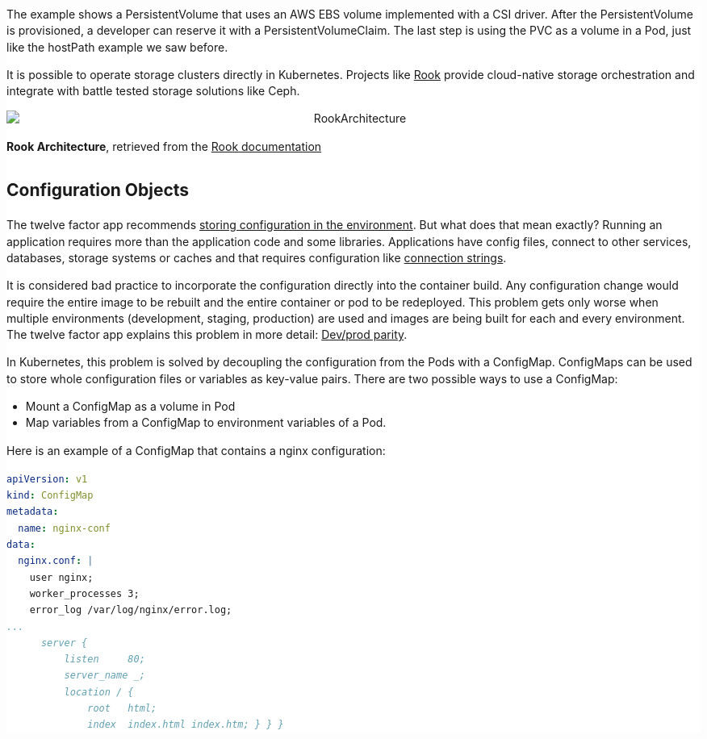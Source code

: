 The example shows a PersistentVolume that uses an AWS EBS volume implemented with a CSI driver. After the PersistentVolume is provisioned, a developer can reserve it with a PersistentVolumeClaim. The last step is using the PVC as a volume in a Pod, just like the hostPath example we saw before.

It is possible to operate storage clusters directly in Kubernetes. Projects like [Rook](https://rook.io/) provide cloud-native storage orchestration and integrate with battle tested storage solutions like Ceph.

<p align="center">
  <img src="https://drive.usercontent.google.com/download?id=1grp-pxewADV2JUg8LWGI21w3Np75nxwF" alt="RookArchitecture" style="display:block; margin-left:auto; margin-right:auto; width:100%; height:auto;">
</p>

**Rook Architecture**, retrieved from the [Rook documentation](https://rook.io/docs/rook/v1.7/ceph-storage.html)


## Configuration Objects
The twelve factor app recommends [storing configuration in the environment](https://12factor.net/config). But what does that mean exactly? Running an application requires more than the application code and some libraries. Applications have config files, connect to other services, databases, storage systems or caches and that requires configuration like [connection strings](https://en.wikipedia.org/wiki/Connection_string).

It is considered bad practice to incorporate the configuration directly into the container build. Any configuration change would require the entire image to be rebuilt and the entire container or pod to be redeployed. This problem gets only worse when multiple environments (development, staging, production) are used and images are being built for each and every environment. The twelve factor app explains this problem in more detail: [Dev/prod parity](https://12factor.net/dev-prod-parity).

In Kubernetes, this problem is solved by decoupling the configuration from the Pods with a ConfigMap. ConfigMaps can be used to store whole configuration files or variables as key-value pairs. There are two possible ways to use a ConfigMap:

- Mount a ConfigMap as a volume in Pod
- Map variables from a ConfigMap to environment variables of a Pod.

Here is an example of a ConfigMap that contains a nginx configuration:

```yaml
apiVersion: v1
kind: ConfigMap
metadata:
  name: nginx-conf
data:
  nginx.conf: |
    user nginx;
    worker_processes 3;
    error_log /var/log/nginx/error.log;
...
      server {
          listen     80;
          server_name _;
          location / {
              root   html;
              index  index.html index.htm; } } }
```
